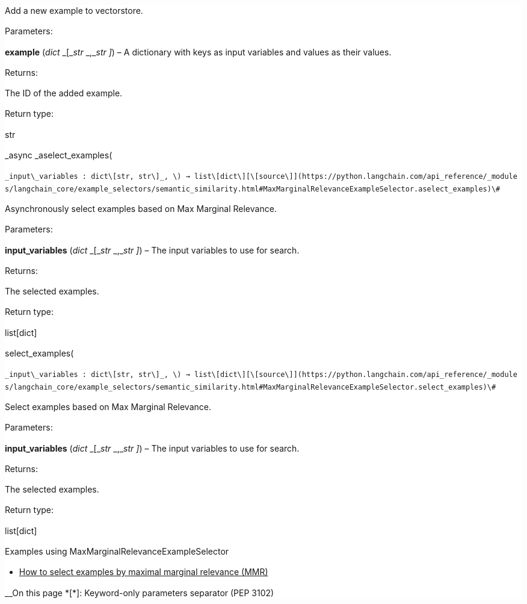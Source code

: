Add a new example to vectorstore.

Parameters:     

**example** \(_dict_ _\[__str_ _,__str_ _\]_\) – A dictionary with keys as input variables and values as their values.

Returns:     

The ID of the added example.

Return type:     

str

_async _aselect\_examples\(

    _input\_variables : dict\[str, str\]_, \) → list\[dict\][\[source\]](https://python.langchain.com/api_reference/_modules/langchain_core/example_selectors/semantic_similarity.html#MaxMarginalRelevanceExampleSelector.aselect_examples)\#     

Asynchronously select examples based on Max Marginal Relevance.

Parameters:     

**input\_variables** \(_dict_ _\[__str_ _,__str_ _\]_\) – The input variables to use for search.

Returns:     

The selected examples.

Return type:     

list\[dict\]

select\_examples\(

    _input\_variables : dict\[str, str\]_, \) → list\[dict\][\[source\]](https://python.langchain.com/api_reference/_modules/langchain_core/example_selectors/semantic_similarity.html#MaxMarginalRelevanceExampleSelector.select_examples)\#     

Select examples based on Max Marginal Relevance.

Parameters:     

**input\_variables** \(_dict_ _\[__str_ _,__str_ _\]_\) – The input variables to use for search.

Returns:     

The selected examples.

Return type:     

list\[dict\]

Examples using MaxMarginalRelevanceExampleSelector

  * [How to select examples by maximal marginal relevance \(MMR\)](https://python.langchain.com/docs/how_to/example_selectors_mmr/)

__On this page   *[\*]: Keyword-only parameters separator (PEP 3102)